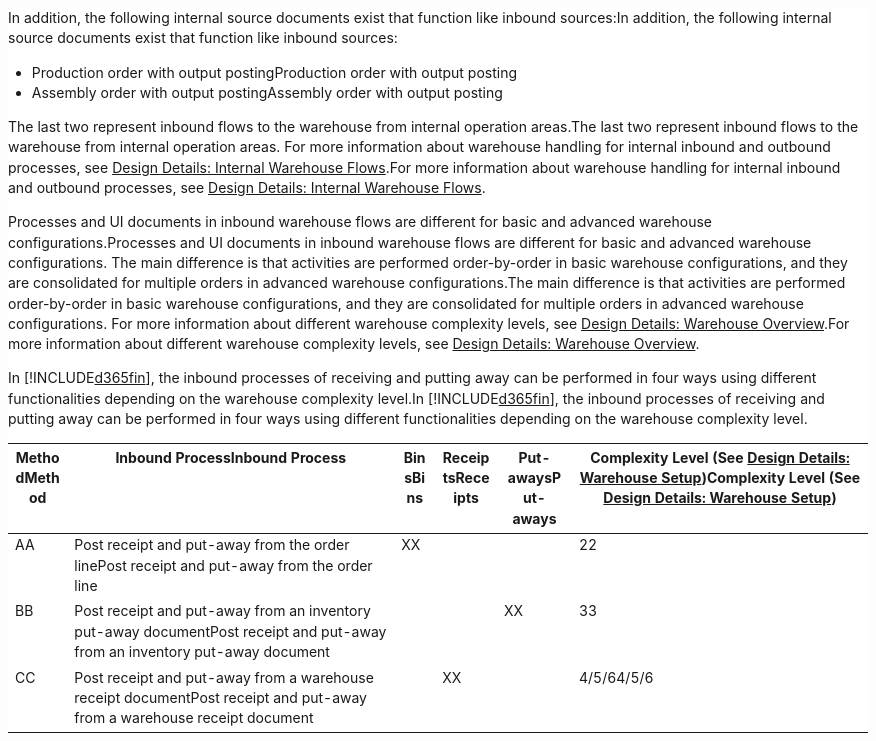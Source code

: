 <span data-ttu-id="8fc7c-114">In addition, the following internal source documents exist that function like inbound sources:</span><span class="sxs-lookup"><span data-stu-id="8fc7c-114">In addition, the following internal source documents exist that function like inbound sources:</span></span>  

- <span data-ttu-id="8fc7c-115">Production order with output posting</span><span class="sxs-lookup"><span data-stu-id="8fc7c-115">Production order with output posting</span></span>  
- <span data-ttu-id="8fc7c-116">Assembly order with output posting</span><span class="sxs-lookup"><span data-stu-id="8fc7c-116">Assembly order with output posting</span></span>  

<span data-ttu-id="8fc7c-117">The last two represent inbound flows to the warehouse from internal operation areas.</span><span class="sxs-lookup"><span data-stu-id="8fc7c-117">The last two represent inbound flows to the warehouse from internal operation areas.</span></span> <span data-ttu-id="8fc7c-118">For more information about warehouse handling for internal inbound and outbound processes, see [Design Details: Internal Warehouse Flows](design-details-internal-warehouse-flows.md).</span><span class="sxs-lookup"><span data-stu-id="8fc7c-118">For more information about warehouse handling for internal inbound and outbound processes, see [Design Details: Internal Warehouse Flows](design-details-internal-warehouse-flows.md).</span></span>  

<span data-ttu-id="8fc7c-119">Processes and UI documents in inbound warehouse flows are different for basic and advanced warehouse configurations.</span><span class="sxs-lookup"><span data-stu-id="8fc7c-119">Processes and UI documents in inbound warehouse flows are different for basic and advanced warehouse configurations.</span></span> <span data-ttu-id="8fc7c-120">The main difference is that activities are performed order-by-order in basic warehouse configurations, and they are consolidated for multiple orders in advanced warehouse configurations.</span><span class="sxs-lookup"><span data-stu-id="8fc7c-120">The main difference is that activities are performed order-by-order in basic warehouse configurations, and they are consolidated for multiple orders in advanced warehouse configurations.</span></span> <span data-ttu-id="8fc7c-121">For more information about different warehouse complexity levels, see [Design Details: Warehouse Overview](design-details-warehouse-setup.md).</span><span class="sxs-lookup"><span data-stu-id="8fc7c-121">For more information about different warehouse complexity levels, see [Design Details: Warehouse Overview](design-details-warehouse-setup.md).</span></span>  

<span data-ttu-id="8fc7c-122">In [!INCLUDE[d365fin](includes/d365fin_md.md)], the inbound processes of receiving and putting away can be performed in four ways using different functionalities depending on the warehouse complexity level.</span><span class="sxs-lookup"><span data-stu-id="8fc7c-122">In [!INCLUDE[d365fin](includes/d365fin_md.md)], the inbound processes of receiving and putting away can be performed in four ways using different functionalities depending on the warehouse complexity level.</span></span>  

|<span data-ttu-id="8fc7c-123">Method</span><span class="sxs-lookup"><span data-stu-id="8fc7c-123">Method</span></span>|<span data-ttu-id="8fc7c-124">Inbound Process</span><span class="sxs-lookup"><span data-stu-id="8fc7c-124">Inbound Process</span></span>|<span data-ttu-id="8fc7c-125">Bins</span><span class="sxs-lookup"><span data-stu-id="8fc7c-125">Bins</span></span>|<span data-ttu-id="8fc7c-126">Receipts</span><span class="sxs-lookup"><span data-stu-id="8fc7c-126">Receipts</span></span>|<span data-ttu-id="8fc7c-127">Put-aways</span><span class="sxs-lookup"><span data-stu-id="8fc7c-127">Put-aways</span></span>|<span data-ttu-id="8fc7c-128">Complexity Level (See [Design Details: Warehouse Setup](design-details-warehouse-setup.md))</span><span class="sxs-lookup"><span data-stu-id="8fc7c-128">Complexity Level (See [Design Details: Warehouse Setup](design-details-warehouse-setup.md))</span></span>|  
|------------|---------------------|----------|--------------|----------------|--------------------------------------------------------------------------------------------------------------------|  
|<span data-ttu-id="8fc7c-129">A</span><span class="sxs-lookup"><span data-stu-id="8fc7c-129">A</span></span>|<span data-ttu-id="8fc7c-130">Post receipt and put-away from the order line</span><span class="sxs-lookup"><span data-stu-id="8fc7c-130">Post receipt and put-away from the order line</span></span>|<span data-ttu-id="8fc7c-131">X</span><span class="sxs-lookup"><span data-stu-id="8fc7c-131">X</span></span>|||<span data-ttu-id="8fc7c-132">2</span><span class="sxs-lookup"><span data-stu-id="8fc7c-132">2</span></span>|  
|<span data-ttu-id="8fc7c-133">B</span><span class="sxs-lookup"><span data-stu-id="8fc7c-133">B</span></span>|<span data-ttu-id="8fc7c-134">Post receipt and put-away from an inventory put-away document</span><span class="sxs-lookup"><span data-stu-id="8fc7c-134">Post receipt and put-away from an inventory put-away document</span></span>|||<span data-ttu-id="8fc7c-135">X</span><span class="sxs-lookup"><span data-stu-id="8fc7c-135">X</span></span>|<span data-ttu-id="8fc7c-136">3</span><span class="sxs-lookup"><span data-stu-id="8fc7c-136">3</span></span>|  
|<span data-ttu-id="8fc7c-137">C</span><span class="sxs-lookup"><span data-stu-id="8fc7c-137">C</span></span>|<span data-ttu-id="8fc7c-138">Post receipt and put-away from a warehouse receipt document</span><span class="sxs-lookup"><span data-stu-id="8fc7c-138">Post receipt and put-away from a warehouse receipt document</span></span>||<span data-ttu-id="8fc7c-139">X</span><span class="sxs-lookup"><span data-stu-id="8fc7c-139">X</span></span>||<span data-ttu-id="8fc7c-140">4/5/6</span><span class="sxs-lookup"><span data-stu-id="8fc7c-140">4/5/6</span></span>|  
